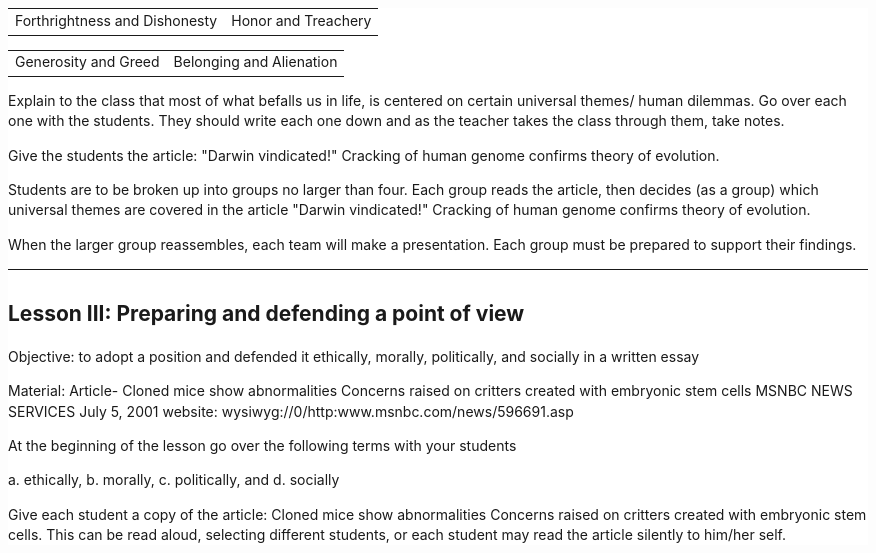 </tr>
</table>
<table border="0">
<tr>
<td>
Forthrightness and Dishonesty
</td>
<td>
Honor and Treachery
</td>
</tr>
</table>
<table border="0">
<tr>
<td>
Generosity and Greed
</td>
<td>
Belonging and Alienation
</td>
</tr>
</table>
<p>
Explain to the class that most of what befalls us in life, is centered on certain universal themes/ human dilemmas. Go over each one with the students. They should write each one down and as the teacher takes the class through them, take notes.
</p>
<p>
Give the students the article: "Darwin vindicated!" Cracking of human genome confirms theory of evolution.
</p>
<p>
Students are to be broken up into groups no larger than four. Each group reads the article, then decides (as a group) which universal themes are covered in the article "Darwin vindicated!" Cracking of human genome confirms theory of evolution.
</p>
<p>
When the larger group reassembles, each team will make a presentation. Each group must be prepared to support their findings.
</p>
<hr/>
<h2>
Lesson III: Preparing and defending a point of view
</h2>
<p>
Objective: to adopt a position and defended it ethically, morally, politically, and socially in a written essay
</p>
<p>
Material: Article- Cloned mice show abnormalities Concerns raised on critters created with embryonic stem cells MSNBC NEWS SERVICES July 5, 2001 website: wysiwyg://0/http:www.msnbc.com/news/596691.asp
</p>
<p>
At the beginning of the lesson go over the following terms with your students
</p>
<p>
a. ethically, b. morally, c. politically, and d. socially
</p>
<p>
Give each student a copy of the article: Cloned mice show abnormalities Concerns raised on critters created with embryonic stem cells. This can be read aloud, selecting different students, or each student may read the article silently to him/her self.
</p>